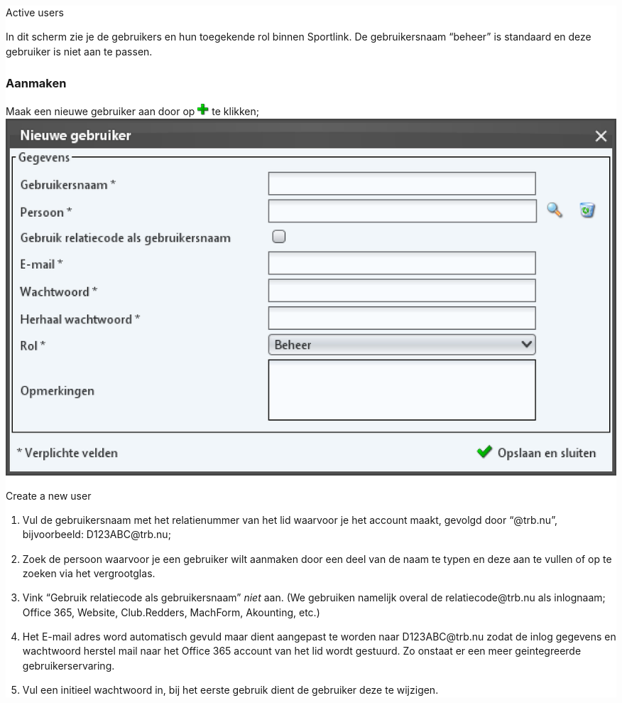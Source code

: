Active users

In dit scherm zie je de gebruikers en hun toegekende rol binnen Sportlink. De
gebruikersnaam “beheer” is standaard en deze gebruiker is niet aan te passen.

### Aanmaken

Maak een nieuwe gebruiker aan door op ![Icon - add](../../assets//screenshots/externalmembershipadministration/icons-add.png) te klikken;
![Create a new user](../../assets/screenshots/externalmembershipadministration/user-create.png)

Create a new user

1.  Vul de gebruikersnaam met het relatienummer van het lid waarvoor je het
    account maakt, gevolgd door “\@trb.nu”, bijvoorbeeld: D123ABC\@trb.nu;

2.  Zoek de persoon waarvoor je een gebruiker wilt aanmaken door een deel van de naam te typen en deze aan te vullen of op te zoeken via het vergrootglas.

3.  Vink “Gebruik relatiecode als gebruikersnaam” *niet* aan. (We gebruiken namelijk overal de relatiecode\@trb.nu als inlognaam; Office 365, Website, Club.Redders, MachForm, Akounting, etc.)

4.  Het E-mail adres word automatisch gevuld maar dient aangepast te worden naar D123ABC\@trb.nu zodat de inlog gegevens en wachtwoord herstel mail naar het Office 365 account van het lid wordt gestuurd. Zo onstaat er een meer geintegreerde gebruikerservaring.

5.  Vul een initieel wachtwoord in, bij het eerste gebruik dient de gebruiker
    deze te wijzigen.
    